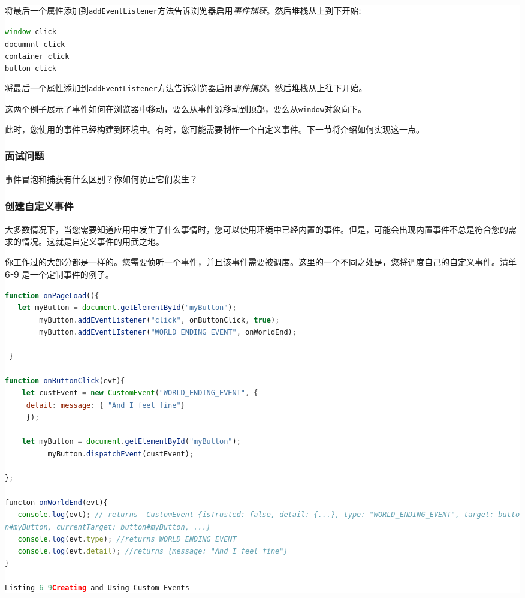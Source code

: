 ```js

```

将最后一个属性添加到`addEventListener`方法告诉浏览器启用*事件捕获*。然后堆栈从上到下开始:

```js
window click
documnnt click
container click
button click

```

将最后一个属性添加到`addEventListener`方法告诉浏览器启用*事件捕获*。然后堆栈从上往下开始。

这两个例子展示了事件如何在浏览器中移动，要么从事件源移动到顶部，要么从`window`对象向下。

此时，您使用的事件已经构建到环境中。有时，您可能需要制作一个自定义事件。下一节将介绍如何实现这一点。

### 面试问题

事件冒泡和捕获有什么区别？你如何防止它们发生？

### 创建自定义事件

大多数情况下，当您需要知道应用中发生了什么事情时，您可以使用环境中已经内置的事件。但是，可能会出现内置事件不总是符合您的需求的情况。这就是自定义事件的用武之地。

你工作过的大部分都是一样的。您需要侦听一个事件，并且该事件需要被调度。这里的一个不同之处是，您将调度自己的自定义事件。清单 6-9 是一个定制事件的例子。

```js
function onPageLoad(){
   let myButton = document.getElementById("myButton");
        myButton.addEventListener("click", onButtonClick, true);
        myButton.addEventLIstener("WORLD_ENDING_EVENT", onWorldEnd);

 }

function onButtonClick(evt){
    let custEvent = new CustomEvent("WORLD_ENDING_EVENT", {
     detail: message: { "And I feel fine"}
     });

    let myButton = document.getElementById("myButton");
          myButton.dispatchEvent(custEvent);

};

functon onWorldEnd(evt){
   console.log(evt); // returns  CustomEvent {isTrusted: false, detail: {...}, type: "WORLD_ENDING_EVENT", target: button#myButton, currentTarget: button#myButton, ...}
   console.log(evt.type); //returns WORLD_ENDING_EVENT
   console.log(evt.detail); //returns {message: "And I feel fine"}
}

Listing 6-9Creating and Using Custom Events

```
